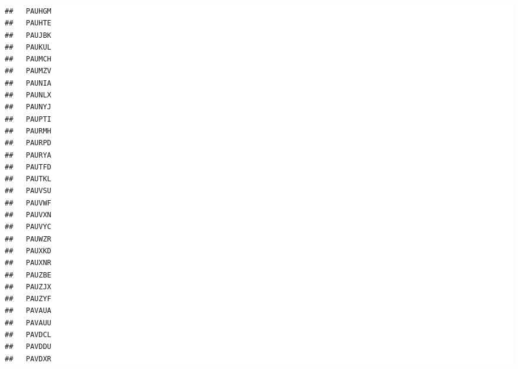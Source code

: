     ##   PAUHGM
    ##   PAUHTE
    ##   PAUJBK
    ##   PAUKUL
    ##   PAUMCH
    ##   PAUMZV
    ##   PAUNIA
    ##   PAUNLX
    ##   PAUNYJ
    ##   PAUPTI
    ##   PAURMH
    ##   PAURPD
    ##   PAURYA
    ##   PAUTFD
    ##   PAUTKL
    ##   PAUVSU
    ##   PAUVWF
    ##   PAUVXN
    ##   PAUVYC
    ##   PAUWZR
    ##   PAUXKD
    ##   PAUXNR
    ##   PAUZBE
    ##   PAUZJX
    ##   PAUZYF
    ##   PAVAUA
    ##   PAVAUU
    ##   PAVDCL
    ##   PAVDDU
    ##   PAVDXR